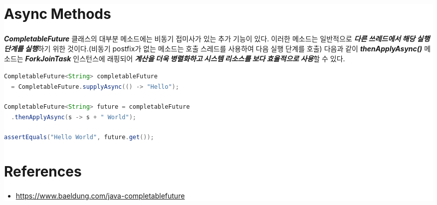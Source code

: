 # Async Methods
***CompletableFuture*** 클래스의 대부분 메소드에는 비동기 접미사가 있는 추가 기능이 있다. 이러한 메소드는 일반적으로 
***다른 쓰레드에서 해당 실행 단계를 실행***하기 위한 것이다.(비동기 postfix가 없는 메소드는 호출 스레드를 사용하여 다음
실행 단계를 호출)
다음과 같이 ***thenApplyAsync()*** 메소드는 ***ForkJoinTask*** 인스턴스에 래핑되어 ***계산을 더욱 병렬화하고 시스템 리소스를
보다 효율적으로 사용***할 수 있다.
~~~java
CompletableFuture<String> completableFuture  
  = CompletableFuture.supplyAsync(() -> "Hello");
 
CompletableFuture<String> future = completableFuture
  .thenApplyAsync(s -> s + " World");
 
assertEquals("Hello World", future.get());
~~~

# References
* https://www.baeldung.com/java-completablefuture